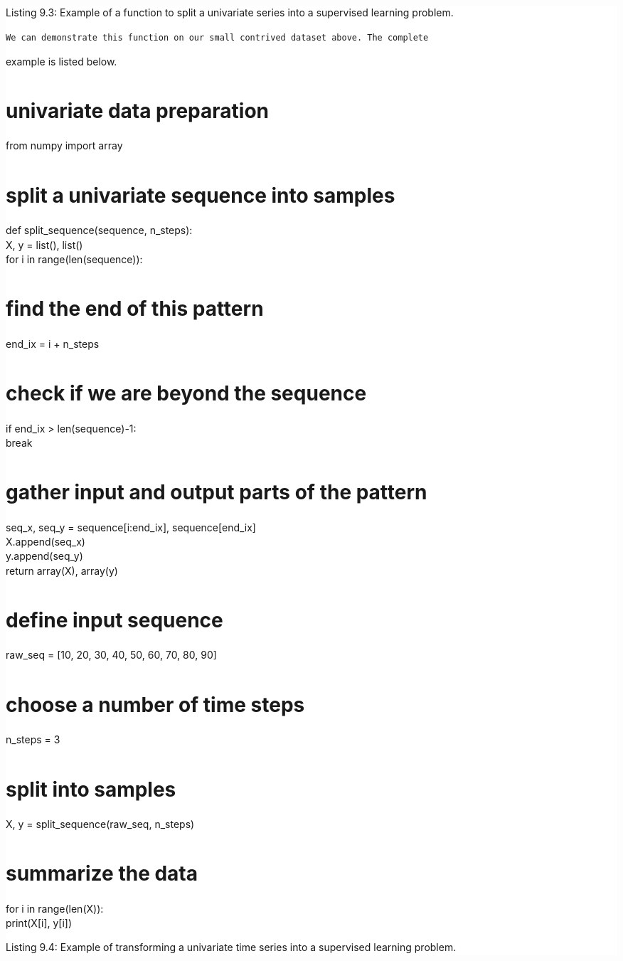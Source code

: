 Listing 9.3: Example of a function to split a univariate series into a
supervised learning problem.

    We can demonstrate this function on our small contrived dataset above. The complete

example is listed below.

univariate data preparation
===========================

from numpy import array

split a univariate sequence into samples
========================================

def split\_sequence(sequence, n\_steps):\
 X, y = list(), list()\
 for i in range(len(sequence)):

find the end of this pattern
============================

end\_ix = i + n\_steps

check if we are beyond the sequence
===================================

if end\_ix \> len(sequence)-1:\
 break

gather input and output parts of the pattern
============================================

seq\_x, seq\_y = sequence[i:end\_ix], sequence[end\_ix]\
 X.append(seq\_x)\
 y.append(seq\_y)\
 return array(X), array(y)

define input sequence
=====================

raw\_seq = [10, 20, 30, 40, 50, 60, 70, 80, 90]

choose a number of time steps
=============================

n\_steps = 3

split into samples
==================

X, y = split\_sequence(raw\_seq, n\_steps)

summarize the data
==================

for i in range(len(X)):\
 print(X[i], y[i])

Listing 9.4: Example of transforming a univariate time series into a
supervised learning problem.
